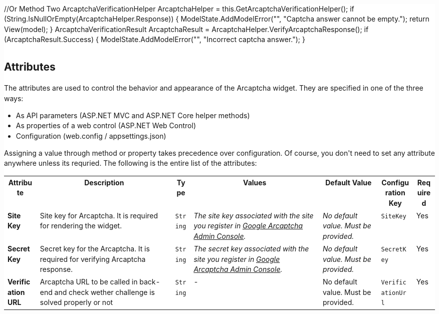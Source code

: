 //Or Method Two
ArcaptchaVerificationHelper ArcaptchaHelper = this.GetArcaptchaVerificationHelper();
if (String.IsNullOrEmpty(ArcaptchaHelper.Response))
{
    ModelState.AddModelError("", "Captcha answer cannot be empty.");
    return View(model);
}
ArcaptchaVerificationResult ArcaptchaResult = ArcaptchaHelper.VerifyArcaptchaResponse();
if (ArcaptchaResult.Success)
{
    ModelState.AddModelError("", "Incorrect captcha answer.");
}

</code></pre>
<h2>Attributes</h2>
<p>The attributes are used to control the behavior and appearance of the Arcaptcha widget. They are specified in one of the three ways:</p>
<ul>
    <li>As API parameters (ASP.NET MVC and ASP.NET Core helper methods)</li>
    <li>As properties of a web control (ASP.NET Web Control)</li>
    <li>Configuration (web.config / appsettings.json)
</ul>
<p>Assigning a value through method or property takes precedence over configuration. Of course, you don't need to set any attribute anywhere unless its requried. The following is the entire list of the attributes:</p>
<table>
    <tr>
        <th>Attribute</th>
        <th>Description</th>
        <th>Type</th>
        <th>Values</th>
        <th>Default Value</th>
        <th>Configuration Key</th>
        <th>Required</th>
    </tr>    
    <tr>
        <td><strong>Site Key</strong></td>
        <td>Site key for Arcaptcha. It is required for rendering the widget.</td>
        <td><code>String</code></td>        
        <td><em>The site key associated with the site you register in <a href="https://www.google.com/Arcaptcha/admin">Google Arcaptcha Admin Console</a>.</em></td>
        <td><em>No default value. Must be provided.</em</td>
        <td><code>SiteKey</td>
        <td>Yes</td>
    </tr>    
    <tr>
        <td><strong>Secret Key</strong></td>
        <td>Secret key for the Arcaptcha. It is required for verifying Arcaptcha response.</td>
        <td><code>String</code></td>
        <td><em>The secret key associated with the site you register in <a href="https://www.google.com/Arcaptcha/admin">Google Arcaptcha Admin Console</a>.</em></td>
        <td><em>No default value. Must be provided.</em</td>
        <td><code>SecretKey</td>
        <td>Yes</td>
    </tr>      
    <tr>
        <td><strong>Verification URL</strong></td>
        <td>Arcaptcha URL to be called in back-end and check wether challenge is solved properly or not</td>
        <td><code>String</code></td>
        <td>-</td>
        <td>No default value. Must be provided.</td>
        <td><code>VerificationUrl</td>
        <td>Yes</td>